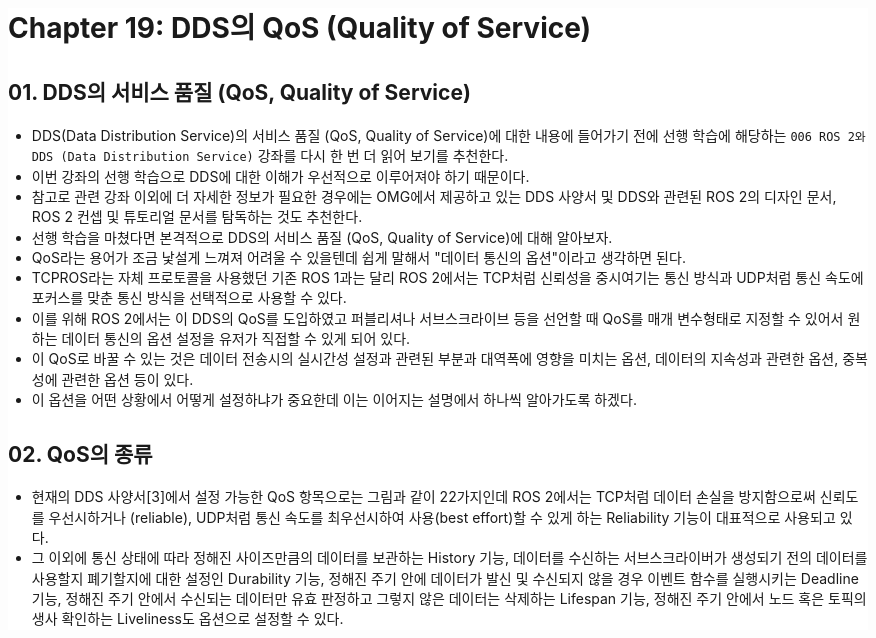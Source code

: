 # Chapter 19: DDS의 QoS (Quality of Service)
## 01. DDS의 서비스 품질 (QoS, Quality of Service)
- DDS(Data Distribution Service)의 서비스 품질 (QoS, Quality of Service)에 대한 내용에 들어가기 전에 선행 학습에 해당하는 `006 ROS 2와 DDS (Data Distribution Service)` 강좌를 다시 한 번 더 읽어 보기를 추천한다.
- 이번 강좌의 선행 학습으로 DDS에 대한 이해가 우선적으로 이루어져야 하기 때문이다.
- 참고로 관련 강좌 이외에 더 자세한 정보가 필요한 경우에는 OMG에서 제공하고 있는 DDS 사양서 및 DDS와 관련된 ROS 2의 디자인 문서, ROS 2 컨셉 및 튜토리얼 문서를 탐독하는 것도 추천한다.
- 선행 학습을 마쳤다면 본격적으로 DDS의 서비스 품질 (QoS, Quality of Service)에 대해 알아보자.
- QoS라는 용어가 조금 낯설게 느껴져 어려울 수 있을텐데 쉽게 말해서 "데이터 통신의 옵션"이라고 생각하면 된다.
- TCPROS라는 자체 프로토콜을 사용했던 기존 ROS 1과는 달리 ROS 2에서는 TCP처럼 신뢰성을 중시여기는 통신 방식과 UDP처럼 통신 속도에 포커스를 맞춘 통신 방식을 선택적으로 사용할 수 있다.
- 이를 위해 ROS 2에서는 이 DDS의 QoS를 도입하였고 퍼블리셔나 서브스크라이브 등을 선언할 때 QoS를 매개 변수형태로 지정할 수 있어서 원하는 데이터 통신의 옵션 설정을 유저가 직접할 수 있게 되어 있다.
- 이 QoS로 바꿀 수 있는 것은 데이터 전송시의 실시간성 설정과 관련된 부분과 대역폭에 영향을 미치는 옵션, 데이터의 지속성과 관련한 옵션, 중복성에 관련한 옵션 등이 있다.
- 이 옵션을 어떤 상황에서 어떻게 설정하냐가 중요한데 이는 이어지는 설명에서 하나씩 알아가도록 하겠다.

## 02. QoS의 종류
- 현재의 DDS 사양서[3]에서 설정 가능한 QoS 항목으로는 그림과 같이 22가지인데 ROS 2에서는 TCP처럼 데이터 손실을 방지함으로써 신뢰도를 우선시하거나 (reliable), UDP처럼 통신 속도를 최우선시하여 사용(best effort)할 수 있게 하는 Reliability 기능이 대표적으로 사용되고 있다.
- 그 이외에 통신 상태에 따라 정해진 사이즈만큼의 데이터를 보관하는 History 기능, 데이터를 수신하는 서브스크라이버가 생성되기 전의 데이터를 사용할지 폐기할지에 대한 설정인 Durability 기능, 정해진 주기 안에 데이터가 발신 및 수신되지 않을 경우 이벤트 함수를 실행시키는 Deadline 기능, 정해진 주기 안에서 수신되는 데이터만 유효 판정하고 그렇지 않은 데이터는 삭제하는 Lifespan 기능, 정해진 주기 안에서 노드 혹은 토픽의 생사 확인하는 Liveliness도 옵션으로 설정할 수 있다.
